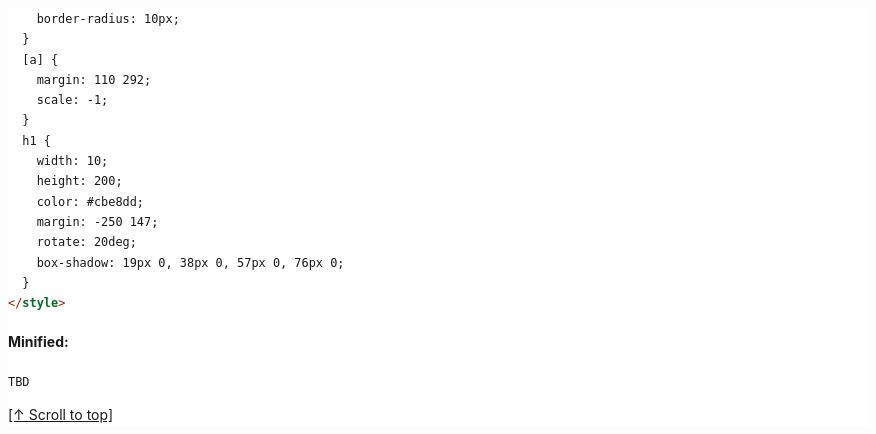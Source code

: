 ```html
    border-radius: 10px;
  }
  [a] {
    margin: 110 292;
    scale: -1;
  }
  h1 {
    width: 10;
    height: 200;
    color: #cbe8dd;
    margin: -250 147;
    rotate: 20deg;
    box-shadow: 19px 0, 38px 0, 57px 0, 76px 0;
  }
</style>
```

#### Minified:

```html
TBD
```

[\[↑ Scroll to top\]](#revert)
